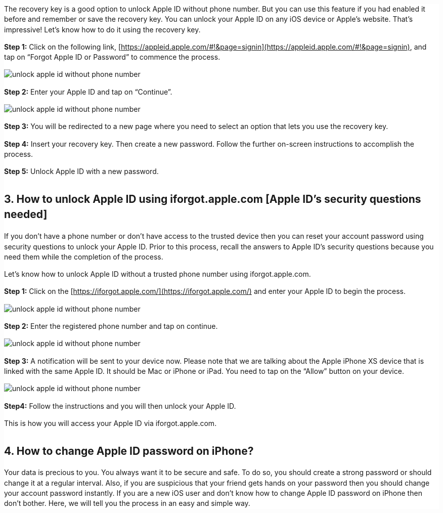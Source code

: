 The recovery key is a good option to unlock Apple ID without phone number. But you can use this feature if you had enabled it before and remember or save the recovery key. You can unlock your Apple ID on any iOS device or Apple’s website. That’s impressive! Let’s know how to do it using the recovery key.

**Step 1:** Click on the following link, [https://appleid.apple.com/#!&page=signin](https://appleid.apple.com/#!&page=signin), and tap on “Forgot Apple ID or Password” to commence the process.

![unlock apple id without phone number](https://images.wondershare.com/drfone/article/2021/04/unlock-apple-id-without-phone-number-1.jpg)

**Step 2:** Enter your Apple ID and tap on “Continue”.

![unlock apple id without phone number](https://images.wondershare.com/drfone/article/2021/04/unlock-apple-id-without-phone-number-2.jpg)

**Step 3:** You will be redirected to a new page where you need to select an option that lets you use the recovery key.

**Step 4:** Insert your recovery key. Then create a new password. Follow the further on-screen instructions to accomplish the process.

**Step 5:** Unlock Apple ID with a new password.

## **3\. How to unlock Apple ID using iforgot.apple.com \[Apple ID’s security questions needed\]**

If you don’t have a phone number or don’t have access to the trusted device then you can reset your account password using security questions to unlock your Apple ID. Prior to this process, recall the answers to Apple ID’s security questions because you need them while the completion of the process.

Let’s know how to unlock Apple ID without a trusted phone number using iforgot.apple.com.

**Step 1:** Click on the [https://iforgot.apple.com/](https://iforgot.apple.com/) and enter your Apple ID to begin the process.

![unlock apple id without phone number](https://images.wondershare.com/drfone/article/2021/04/unlock-apple-id-without-phone-number-3.jpg)

**Step 2:** Enter the registered phone number and tap on continue.

![unlock apple id without phone number](https://images.wondershare.com/drfone/article/2021/04/unlock-apple-id-without-phone-number-4.jpg)

**Step 3:** A notification will be sent to your device now. Please note that we are talking about the Apple iPhone XS device that is linked with the same Apple ID. It should be Mac or iPhone or iPad. You need to tap on the “Allow” button on your device.

![unlock apple id without phone number](https://images.wondershare.com/drfone/article/2021/04/unlock-apple-id-without-phone-number-5.jpg)

**Step4:** Follow the instructions and you will then unlock your Apple ID.

This is how you will access your Apple ID via iforgot.apple.com.

## **4\. How to change Apple ID password on iPhone?**

Your data is precious to you. You always want it to be secure and safe. To do so, you should create a strong password or should change it at a regular interval. Also, if you are suspicious that your friend gets hands on your password then you should change your account password instantly. If you are a new iOS user and don’t know how to change Apple ID password on iPhone then don’t bother. Here, we will tell you the process in an easy and simple way.
